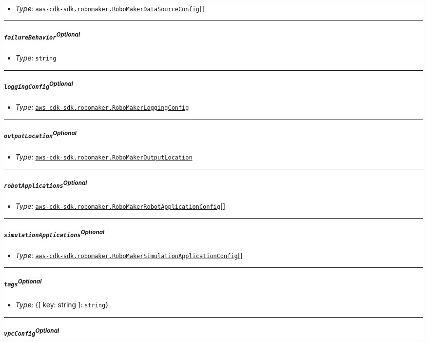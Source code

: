 - *Type:* [`aws-cdk-sdk.robomaker.RoboMakerDataSourceConfig`](#aws-cdk-sdk.robomaker.RoboMakerDataSourceConfig)[]

---

##### `failureBehavior`<sup>Optional</sup> <a name="aws-cdk-sdk.robomaker.RoboMakerCreateSimulationJobRequest.property.failureBehavior"></a>

- *Type:* `string`

---

##### `loggingConfig`<sup>Optional</sup> <a name="aws-cdk-sdk.robomaker.RoboMakerCreateSimulationJobRequest.property.loggingConfig"></a>

- *Type:* [`aws-cdk-sdk.robomaker.RoboMakerLoggingConfig`](#aws-cdk-sdk.robomaker.RoboMakerLoggingConfig)

---

##### `outputLocation`<sup>Optional</sup> <a name="aws-cdk-sdk.robomaker.RoboMakerCreateSimulationJobRequest.property.outputLocation"></a>

- *Type:* [`aws-cdk-sdk.robomaker.RoboMakerOutputLocation`](#aws-cdk-sdk.robomaker.RoboMakerOutputLocation)

---

##### `robotApplications`<sup>Optional</sup> <a name="aws-cdk-sdk.robomaker.RoboMakerCreateSimulationJobRequest.property.robotApplications"></a>

- *Type:* [`aws-cdk-sdk.robomaker.RoboMakerRobotApplicationConfig`](#aws-cdk-sdk.robomaker.RoboMakerRobotApplicationConfig)[]

---

##### `simulationApplications`<sup>Optional</sup> <a name="aws-cdk-sdk.robomaker.RoboMakerCreateSimulationJobRequest.property.simulationApplications"></a>

- *Type:* [`aws-cdk-sdk.robomaker.RoboMakerSimulationApplicationConfig`](#aws-cdk-sdk.robomaker.RoboMakerSimulationApplicationConfig)[]

---

##### `tags`<sup>Optional</sup> <a name="aws-cdk-sdk.robomaker.RoboMakerCreateSimulationJobRequest.property.tags"></a>

- *Type:* {[ key: string ]: `string`}

---

##### `vpcConfig`<sup>Optional</sup> <a name="aws-cdk-sdk.robomaker.RoboMakerCreateSimulationJobRequest.property.vpcConfig"></a>
